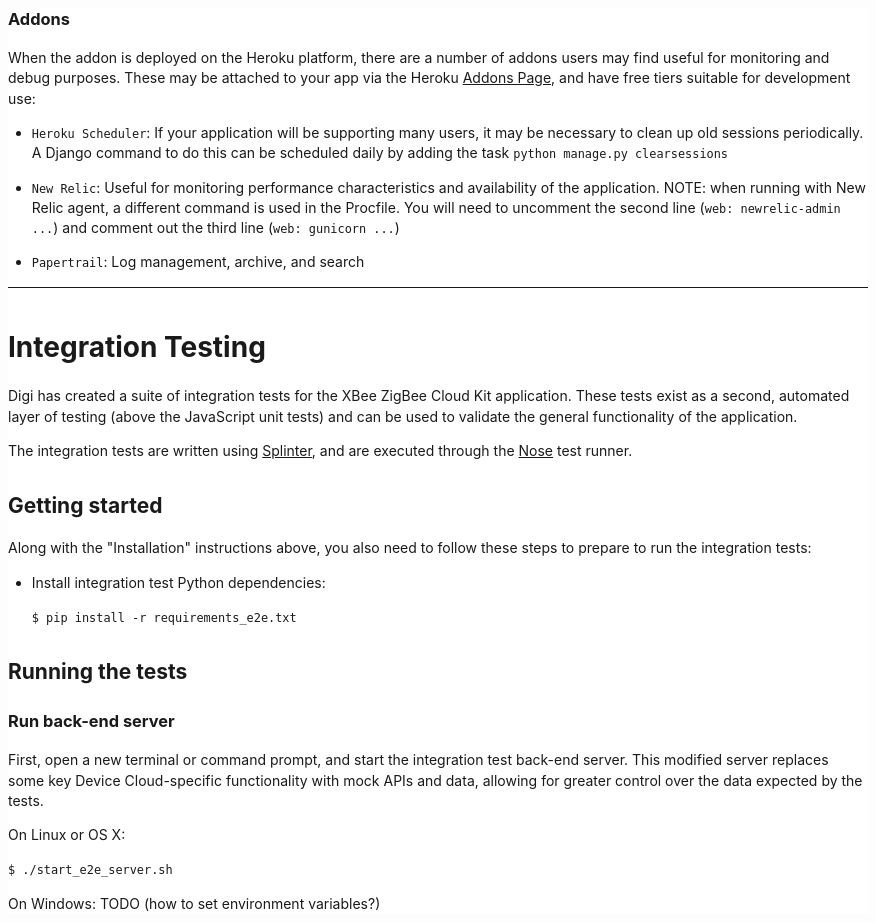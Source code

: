 ### Addons

When the addon is deployed on the Heroku platform, there are a number of addons
users may find useful for monitoring and debug purposes. These may be attached
to your app via the Heroku [Addons Page](https://addons.heroku.com), and have
free tiers suitable for development use:

- `Heroku Scheduler`: If your application will be supporting many users, it may
be necessary to clean up old sessions periodically. A Django command to do this
can be scheduled daily by adding the task `python manage.py clearsessions`

- `New Relic`: Useful for monitoring performance characteristics and
availability of the application. NOTE: when running with New Relic agent, a
different command is used in the Procfile. You will need to uncomment the second
line (`web: newrelic-admin ...`) and comment out the third line
(`web: gunicorn ...`)

- `Papertrail`: Log management, archive, and search

---

Integration Testing
=========

Digi has created a suite of integration tests for the XBee ZigBee Cloud Kit
application. These tests exist as a second, automated layer of testing (above
the JavaScript unit tests) and can be used to validate the general
functionality of the application.

The integration tests are written using [Splinter][], and are executed through
the [Nose][] test runner.

[Splinter]: http://splinter.cobrateam.info
[Nose]: http://nose.readthedocs.org

## Getting started

Along with the "Installation" instructions above, you also need to follow these
steps to prepare to run the integration tests:

  * Install integration test Python dependencies:

        $ pip install -r requirements_e2e.txt

## Running the tests

### Run back-end server

First, open a new terminal or command prompt, and start the integration test
back-end server. This modified server replaces some key Device Cloud-specific
functionality with mock APIs and data, allowing for greater control over the
data expected by the tests.

On Linux or OS X:

    $ ./start_e2e_server.sh

On Windows: TODO (how to set environment variables?)


[Digi]: http://www.digi.com
[issues]: https://github.com/digidotcom/XBeeZigBeeCloudKit/issues
[toolbelt]: http://toolbelt.herokuapp.com/
[py27]: http://www.python.org/download/releases/2.7.6/
[node]: http://nodejs.org/
[grunt]: http://gruntjs.com
[bower]: https://github.com/bower/bower
[pip]: http://www.pip-installer.org/en/latest/installing.html
[express]: http://go.microsoft.com/?linkid=9709949
[regpatch]: https://sites.google.com/site/joedfdev/files/hidden/python27patch_x64.reg?attredirects=0
[regpatch_src]: http://stackoverflow.com/a/9131949
[microsoft]: http://www.microsoft.com/en-us/download/
[gevent]: https://pypi.python.org/pypi/gevent
[psycopg]: http://stickpeople.com/projects/python/win-psycopg/
[pycrypto]: http://www.voidspace.org.uk/python/modules.shtml#pycrypto
[heroku]: http://www.heroku.com/
[heroku_dev]: http://toolbelt.herokuapp.com/
[herokudash]: https://dashboard.heroku.com/apps
[heroku_dev]: http://toolbelt.herokuapp.com/
[jquery_color]: https://github.com/jquery/jquery-color#jquery-color
[angular_exp]: http://docs.angularjs.org/guide/expression
[dc]: http://www.etherios.com/products/devicecloud/
[dcsupport]: http://www.etherios.com/products/devicecloud/support/